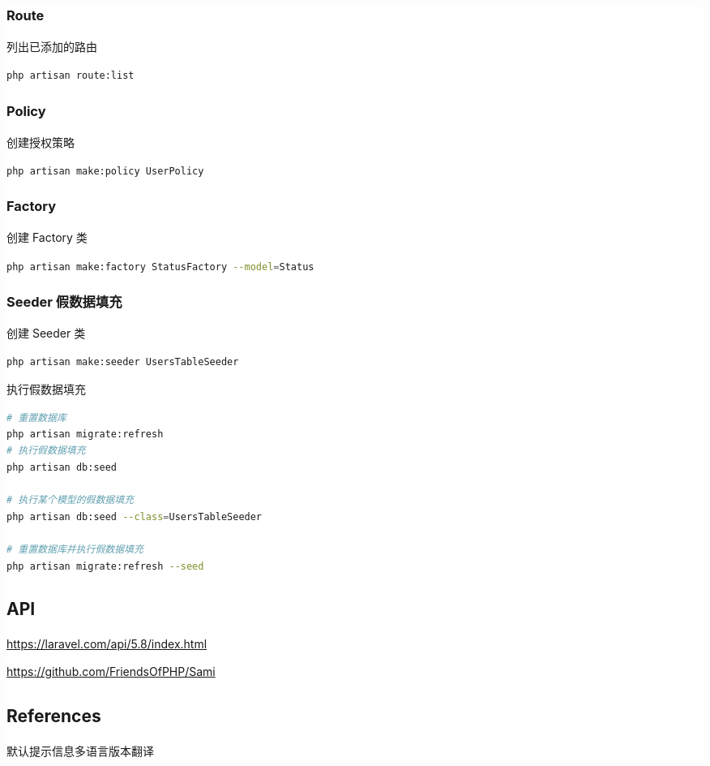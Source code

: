 ### Route

列出已添加的路由

```bash
php artisan route:list
```

### Policy

创建授权策略

```bash
php artisan make:policy UserPolicy
```

### Factory

创建 Factory 类

```bash
php artisan make:factory StatusFactory --model=Status
```

### Seeder 假数据填充

创建 Seeder 类

```bash
php artisan make:seeder UsersTableSeeder
```

执行假数据填充

```bash
# 重置数据库
php artisan migrate:refresh
# 执行假数据填充
php artisan db:seed

# 执行某个模型的假数据填充
php artisan db:seed --class=UsersTableSeeder

# 重置数据库并执行假数据填充
php artisan migrate:refresh --seed
```

## API

<https://laravel.com/api/5.8/index.html>

<https://github.com/FriendsOfPHP/Sami>

## References

默认提示信息多语言版本翻译
